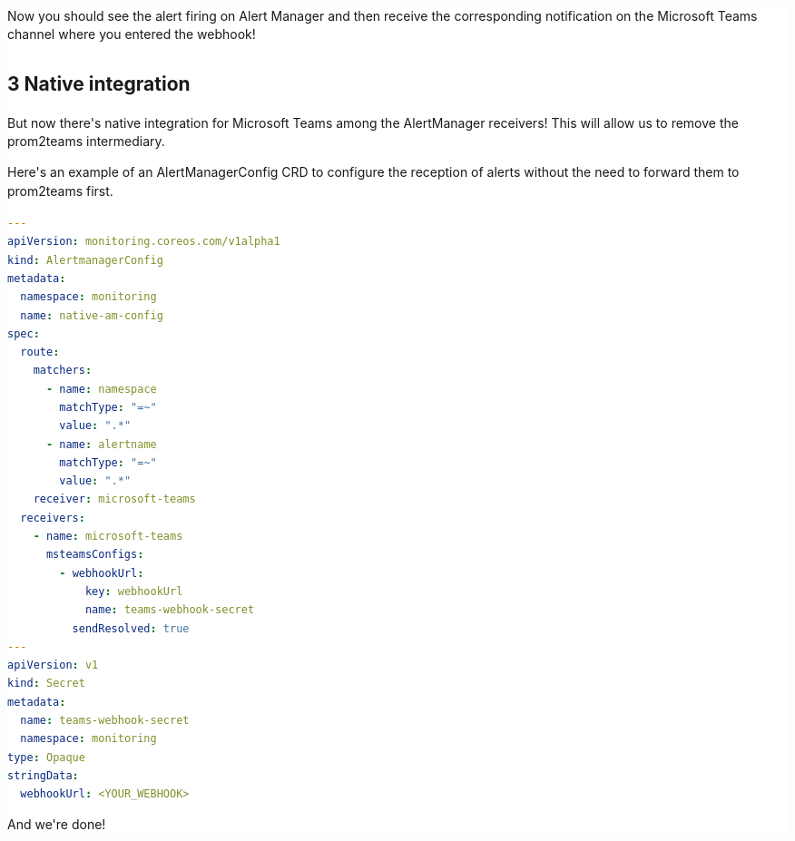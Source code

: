 

Now you should see the alert firing on Alert Manager and then receive the corresponding notification on the Microsoft Teams channel where you entered the webhook!

## 3 Native integration

But now there's native integration for Microsoft Teams among the AlertManager receivers! This will allow us to remove the prom2teams intermediary.

Here's an example of an AlertManagerConfig CRD to configure the reception of alerts without the need to forward them to prom2teams first.


```yaml
---
apiVersion: monitoring.coreos.com/v1alpha1
kind: AlertmanagerConfig
metadata:
  namespace: monitoring
  name: native-am-config
spec:
  route:
    matchers:
      - name: namespace
        matchType: "=~"
        value: ".*"
      - name: alertname
        matchType: "=~"
        value: ".*"
    receiver: microsoft-teams
  receivers:
    - name: microsoft-teams
      msteamsConfigs:
        - webhookUrl:
            key: webhookUrl
            name: teams-webhook-secret 
          sendResolved: true
---
apiVersion: v1
kind: Secret
metadata:
  name: teams-webhook-secret
  namespace: monitoring
type: Opaque
stringData:
  webhookUrl: <YOUR_WEBHOOK>
```

And we're done!
